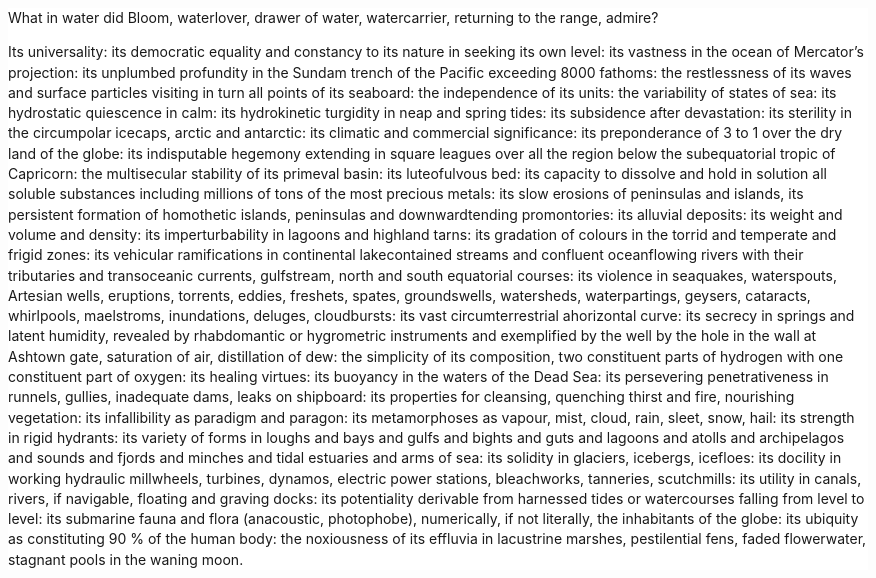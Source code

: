 What in water did Bloom, waterlover, drawer of water, watercarrier,
returning to the range, admire?

Its universality: its democratic equality and constancy to its nature
in seeking its own level: its vastness in the ocean of Mercator’s
projection: its unplumbed profundity in the Sundam trench of the Pacific
exceeding 8000 fathoms: the restlessness of its waves and surface
particles visiting in turn all points of its seaboard: the independence
of its units: the variability of states of sea: its hydrostatic
quiescence in calm: its hydrokinetic turgidity in neap and spring tides:
its subsidence after devastation: its sterility in the circumpolar
icecaps, arctic and antarctic: its climatic and commercial significance:
its preponderance of 3 to 1 over the dry land of the globe: its
indisputable hegemony extending in square leagues over all the region
below the subequatorial tropic of Capricorn: the multisecular stability
of its primeval basin: its luteofulvous bed: its capacity to dissolve
and hold in solution all soluble substances including millions of
tons of the most precious metals: its slow erosions of peninsulas and
islands, its persistent formation of homothetic islands, peninsulas
and downwardtending promontories: its alluvial deposits: its weight and
volume and density: its imperturbability in lagoons and highland tarns:
its gradation of colours in the torrid and temperate and frigid zones:
its vehicular ramifications in continental lakecontained streams and
confluent oceanflowing rivers with their tributaries and transoceanic
currents, gulfstream, north and south equatorial courses: its violence
in seaquakes, waterspouts, Artesian wells, eruptions, torrents, eddies,
freshets, spates, groundswells, watersheds, waterpartings, geysers,
cataracts, whirlpools, maelstroms, inundations, deluges, cloudbursts:
its vast circumterrestrial ahorizontal curve: its secrecy in springs and
latent humidity, revealed by rhabdomantic or hygrometric instruments
and exemplified by the well by the hole in the wall at Ashtown
gate, saturation of air, distillation of dew: the simplicity of its
composition, two constituent parts of hydrogen with one constituent part
of oxygen: its healing virtues: its buoyancy in the waters of the Dead
Sea: its persevering penetrativeness in runnels, gullies, inadequate
dams, leaks on shipboard: its properties for cleansing, quenching thirst
and fire, nourishing vegetation: its infallibility as paradigm and
paragon: its metamorphoses as vapour, mist, cloud, rain, sleet, snow,
hail: its strength in rigid hydrants: its variety of forms in loughs
and bays and gulfs and bights and guts and lagoons and atolls and
archipelagos and sounds and fjords and minches and tidal estuaries and
arms of sea: its solidity in glaciers, icebergs, icefloes: its docility
in working hydraulic millwheels, turbines, dynamos, electric power
stations, bleachworks, tanneries, scutchmills: its utility in canals,
rivers, if navigable, floating and graving docks: its potentiality
derivable from harnessed tides or watercourses falling from level
to level: its submarine fauna and flora (anacoustic, photophobe),
numerically, if not literally, the inhabitants of the globe: its
ubiquity as constituting 90 % of the human body: the noxiousness of its
effluvia in lacustrine marshes, pestilential fens, faded flowerwater,
stagnant pools in the waning moon.

